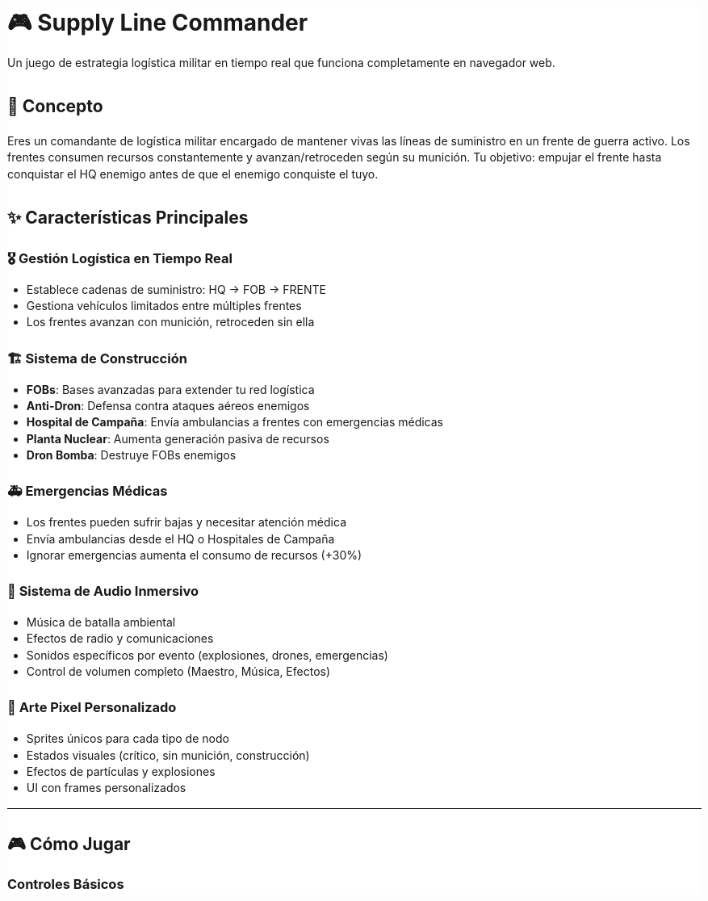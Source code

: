 # 🎮 Supply Line Commander

Un juego de estrategia logística militar en tiempo real que funciona completamente en navegador web.

## 🎯 Concepto

Eres un comandante de logística militar encargado de mantener vivas las líneas de suministro en un frente de guerra activo. Los frentes consumen recursos constantemente y avanzan/retroceden según su munición. Tu objetivo: empujar el frente hasta conquistar el HQ enemigo antes de que el enemigo conquiste el tuyo.

## ✨ Características Principales

### 🎖️ **Gestión Logística en Tiempo Real**
- Establece cadenas de suministro: HQ → FOB → FRENTE
- Gestiona vehículos limitados entre múltiples frentes
- Los frentes avanzan con munición, retroceden sin ella

### 🏗️ **Sistema de Construcción**
- **FOBs**: Bases avanzadas para extender tu red logística
- **Anti-Dron**: Defensa contra ataques aéreos enemigos
- **Hospital de Campaña**: Envía ambulancias a frentes con emergencias médicas
- **Planta Nuclear**: Aumenta generación pasiva de recursos
- **Dron Bomba**: Destruye FOBs enemigos

### 🚑 **Emergencias Médicas**
- Los frentes pueden sufrir bajas y necesitar atención médica
- Envía ambulancias desde el HQ o Hospitales de Campaña
- Ignorar emergencias aumenta el consumo de recursos (+30%)

### 🎵 **Sistema de Audio Inmersivo**
- Música de batalla ambiental
- Efectos de radio y comunicaciones
- Sonidos específicos por evento (explosiones, drones, emergencias)
- Control de volumen completo (Maestro, Música, Efectos)

### 🎨 **Arte Pixel Personalizado**
- Sprites únicos para cada tipo de nodo
- Estados visuales (crítico, sin munición, construcción)
- Efectos de partículas y explosiones
- UI con frames personalizados

---

## 🎮 Cómo Jugar

### **Controles Básicos**
